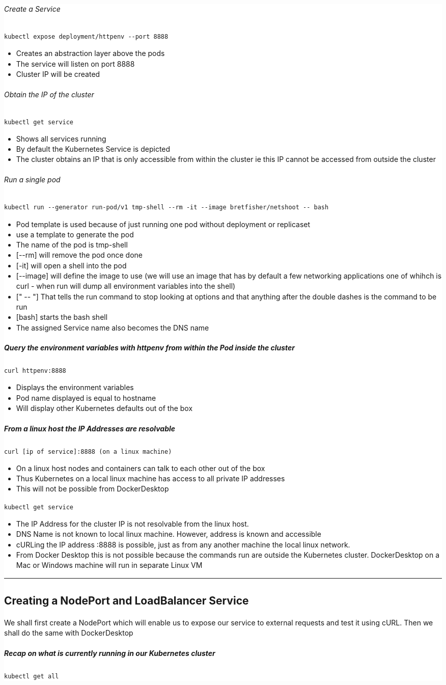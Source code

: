 ###### Create a Service 
```
kubectl expose deployment/httpenv --port 8888
```
* Creates an abstraction layer above the pods
* The service will listen on port 8888
* Cluster IP will be created
###### Obtain the IP of the cluster
```
kubectl get service
```
* Shows all services running
* By default the Kubernetes Service is depicted
* The cluster obtains an IP that is only accessible from within the cluster ie this IP cannot be accessed from outside the cluster

###### Run a single pod 
```
kubectl run --generator run-pod/v1 tmp-shell --rm -it --image bretfisher/netshoot -- bash
```
* Pod template is used because of just running one pod without deployment or replicaset
* use a template to generate the pod
* The name of the pod is tmp-shell
* [--rm] will remove the pod once done
* [-it] will open a shell into the pod
* [--image] will define the image to use (we will use an image that has by default a few networking applications one of whihch is curl - when run will dump all environment variables into the shell)
* [" -- "] That tells the run command to stop looking at options and that anything after the double dashes is the command to be run
* [bash] starts the bash shell
* The assigned Service name also becomes the DNS name


##### Query the environment variables with httpenv from within the Pod inside the cluster
```
curl httpenv:8888
```
* Displays the environment variables
* Pod name displayed is equal to hostname
* Will display other Kubernetes defaults out of the box
##### From a linux host the IP Addresses are resolvable 
```
curl [ip of service]:8888 (on a linux machine)
```
* On a linux host nodes and containers can talk to each other out of the box
* Thus Kubernetes on a local linux machine has access to all private IP addresses
* This will not be possible from DockerDesktop
```
kubectl get service
```
* The IP Address for the cluster IP is not  resolvable from the linux host.
* DNS Name is not known to local linux machine. However, address is known and accessible
* cURLing the IP address :8888 is possible, just as from any another machine the local linux network.
*  From Docker Desktop this is not possible because the commands run are outside the Kubernetes cluster. DockerDesktop on a Mac or Windows machine will run in separate Linux VM
___
## Creating a NodePort and LoadBalancer Service
We shall first create a NodePort which will enable us to expose our service to external requests and test it using cURL. Then we shall do the same with DockerDesktop
##### Recap on what is currently running in our Kubernetes cluster
```
kubectl get all
```